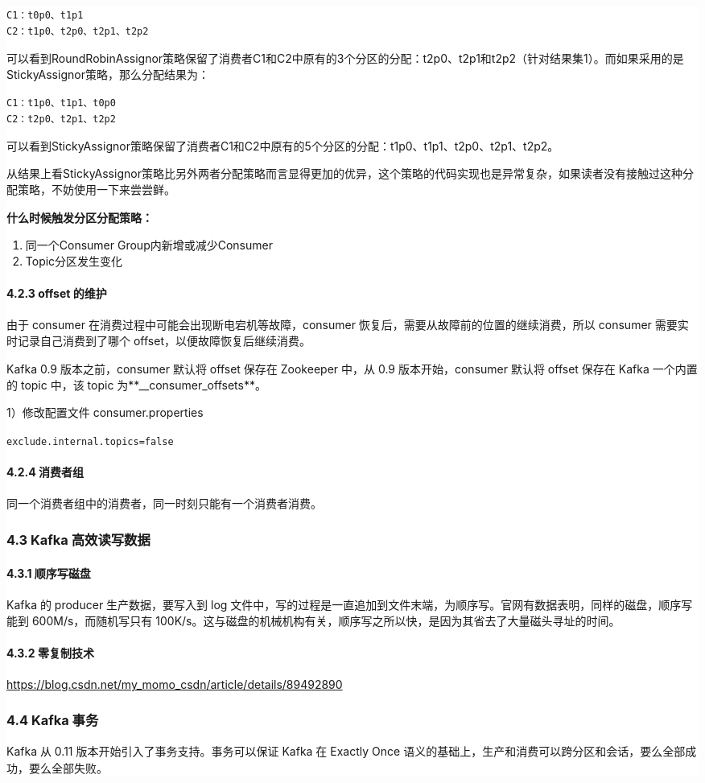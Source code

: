   ```
  C1：t0p0、t1p1
  C2：t1p0、t2p0、t2p1、t2p2
  ```

  可以看到RoundRobinAssignor策略保留了消费者C1和C2中原有的3个分区的分配：t2p0、t2p1和t2p2（针对结果集1）。而如果采用的是StickyAssignor策略，那么分配结果为：

  ```
  C1：t1p0、t1p1、t0p0
  C2：t2p0、t2p1、t2p2
  ```

  可以看到StickyAssignor策略保留了消费者C1和C2中原有的5个分区的分配：t1p0、t1p1、t2p0、t2p1、t2p2。

  从结果上看StickyAssignor策略比另外两者分配策略而言显得更加的优异，这个策略的代码实现也是异常复杂，如果读者没有接触过这种分配策略，不妨使用一下来尝尝鲜。

  **什么时候触发分区分配策略：**

  1. 同一个Consumer Group内新增或减少Consumer
  2. Topic分区发生变化

#### 4.2.3 offset 的维护

由于 consumer 在消费过程中可能会出现断电宕机等故障，consumer 恢复后，需要从故障前的位置的继续消费，所以 consumer 需要实时记录自己消费到了哪个 offset，以便故障恢复后继续消费。

Kafka 0.9 版本之前，consumer 默认将 offset 保存在 Zookeeper 中，从 0.9 版本开始，consumer 默认将 offset 保存在 Kafka 一个内置的 topic 中，该 topic 为**__consumer_offsets**。

1）修改配置文件 consumer.properties

```properties
exclude.internal.topics=false
```



#### 4.2.4 消费者组

同一个消费者组中的消费者，同一时刻只能有一个消费者消费。



### 4.3 Kafka 高效读写数据

#### 4.3.1 顺序写磁盘

Kafka 的 producer 生产数据，要写入到 log 文件中，写的过程是一直追加到文件末端，为顺序写。官网有数据表明，同样的磁盘，顺序写能到 600M/s，而随机写只有 100K/s。这与磁盘的机械机构有关，顺序写之所以快，是因为其省去了大量磁头寻址的时间。 

#### 4.3.2 零复制技术

https://blog.csdn.net/my_momo_csdn/article/details/89492890



### 4.4 Kafka 事务

Kafka 从 0.11 版本开始引入了事务支持。事务可以保证 Kafka 在 Exactly Once 语义的基础上，生产和消费可以跨分区和会话，要么全部成功，要么全部失败。
